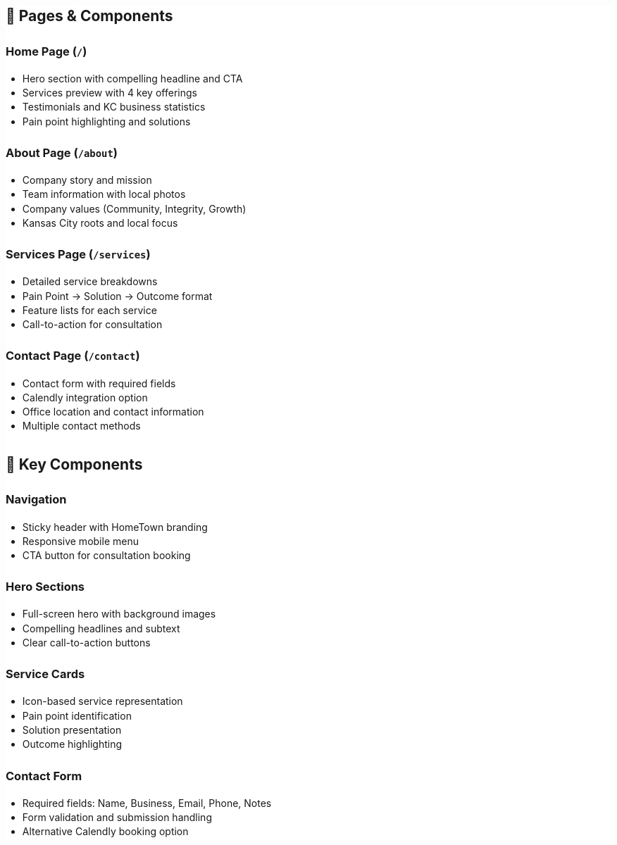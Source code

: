 ## 📱 Pages & Components

### Home Page (`/`)
- Hero section with compelling headline and CTA
- Services preview with 4 key offerings
- Testimonials and KC business statistics
- Pain point highlighting and solutions

### About Page (`/about`)
- Company story and mission
- Team information with local photos
- Company values (Community, Integrity, Growth)
- Kansas City roots and local focus

### Services Page (`/services`)
- Detailed service breakdowns
- Pain Point → Solution → Outcome format
- Feature lists for each service
- Call-to-action for consultation

### Contact Page (`/contact`)
- Contact form with required fields
- Calendly integration option
- Office location and contact information
- Multiple contact methods

## 🎯 Key Components

### Navigation
- Sticky header with HomeTown branding
- Responsive mobile menu
- CTA button for consultation booking

### Hero Sections
- Full-screen hero with background images
- Compelling headlines and subtext
- Clear call-to-action buttons

### Service Cards
- Icon-based service representation
- Pain point identification
- Solution presentation
- Outcome highlighting

### Contact Form
- Required fields: Name, Business, Email, Phone, Notes
- Form validation and submission handling
- Alternative Calendly booking option

